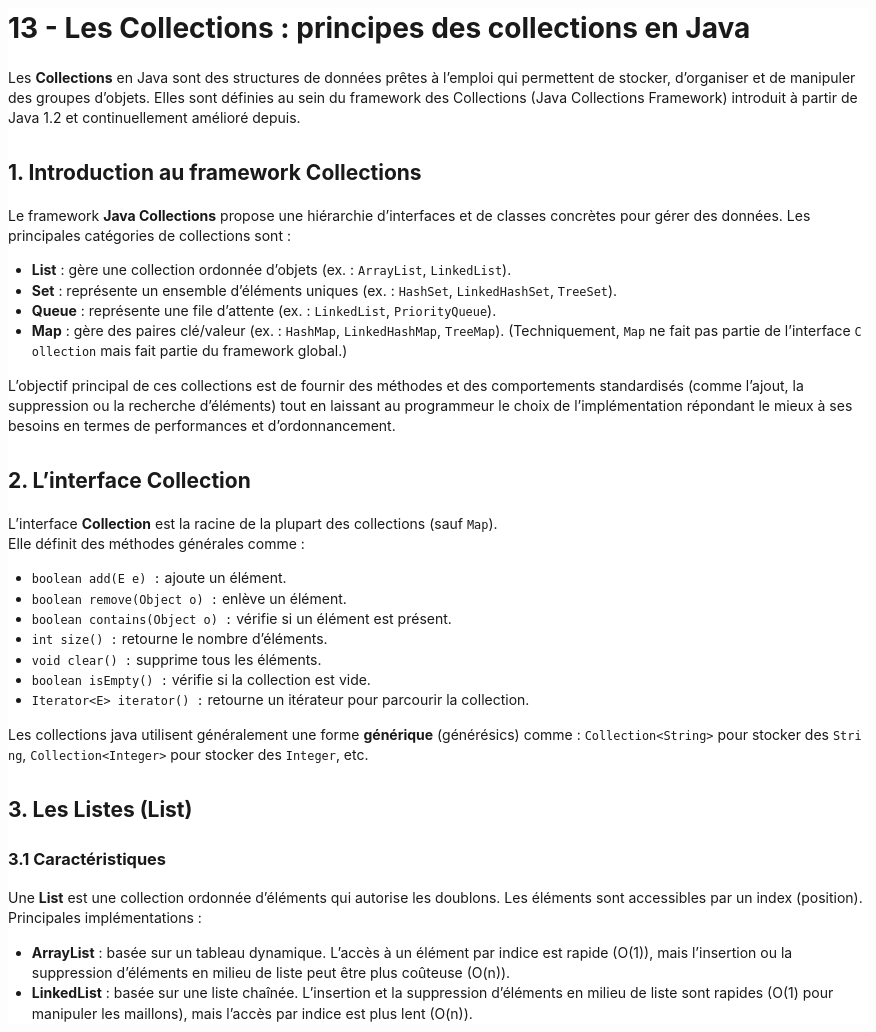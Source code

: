 # 13 - Les Collections : principes des collections en Java

Les **Collections** en Java sont des structures de données prêtes à l’emploi qui permettent de stocker, d’organiser et de manipuler des groupes d’objets. Elles sont définies au sein du framework des Collections (Java Collections Framework) introduit à partir de Java 1.2 et continuellement amélioré depuis.

## 1. Introduction au framework Collections

Le framework **Java Collections** propose une hiérarchie d’interfaces et de classes concrètes pour gérer des données. Les principales catégories de collections sont :

- **List** : gère une collection ordonnée d’objets (ex. : `ArrayList`, `LinkedList`).  
- **Set** : représente un ensemble d’éléments uniques (ex. : `HashSet`, `LinkedHashSet`, `TreeSet`).  
- **Queue** : représente une file d’attente (ex. : `LinkedList`, `PriorityQueue`).  
- **Map** : gère des paires clé/valeur (ex. : `HashMap`, `LinkedHashMap`, `TreeMap`). (Techniquement, `Map` ne fait pas partie de l’interface `Collection` mais fait partie du framework global.)

L’objectif principal de ces collections est de fournir des méthodes et des comportements standardisés (comme l’ajout, la suppression ou la recherche d’éléments) tout en laissant au programmeur le choix de l’implémentation répondant le mieux à ses besoins en termes de performances et d’ordonnancement.

## 2. L’interface Collection

L’interface **Collection<E>** est la racine de la plupart des collections (sauf `Map`).  
Elle définit des méthodes générales comme :

- `boolean add(E e) :` ajoute un élément.  
- `boolean remove(Object o) :` enlève un élément.  
- `boolean contains(Object o) :` vérifie si un élément est présent.  
- `int size() :` retourne le nombre d’éléments.  
- `void clear() :` supprime tous les éléments.  
- `boolean isEmpty() :` vérifie si la collection est vide.  
- `Iterator<E> iterator() :` retourne un itérateur pour parcourir la collection.

Les collections java utilisent généralement une forme **générique** (générésics) comme : `Collection<String>` pour stocker des `String`, `Collection<Integer>` pour stocker des `Integer`, etc.

## 3. Les Listes (List)

### 3.1 Caractéristiques

Une **List** est une collection ordonnée d’éléments qui autorise les doublons. Les éléments sont accessibles par un index (position).  
Principales implémentations :

- **ArrayList** : basée sur un tableau dynamique. L’accès à un élément par indice est rapide (O(1)), mais l’insertion ou la suppression d’éléments en milieu de liste peut être plus coûteuse (O(n)).  
- **LinkedList** : basée sur une liste chaînée. L’insertion et la suppression d’éléments en milieu de liste sont rapides (O(1) pour manipuler les maillons), mais l’accès par indice est plus lent (O(n)).
